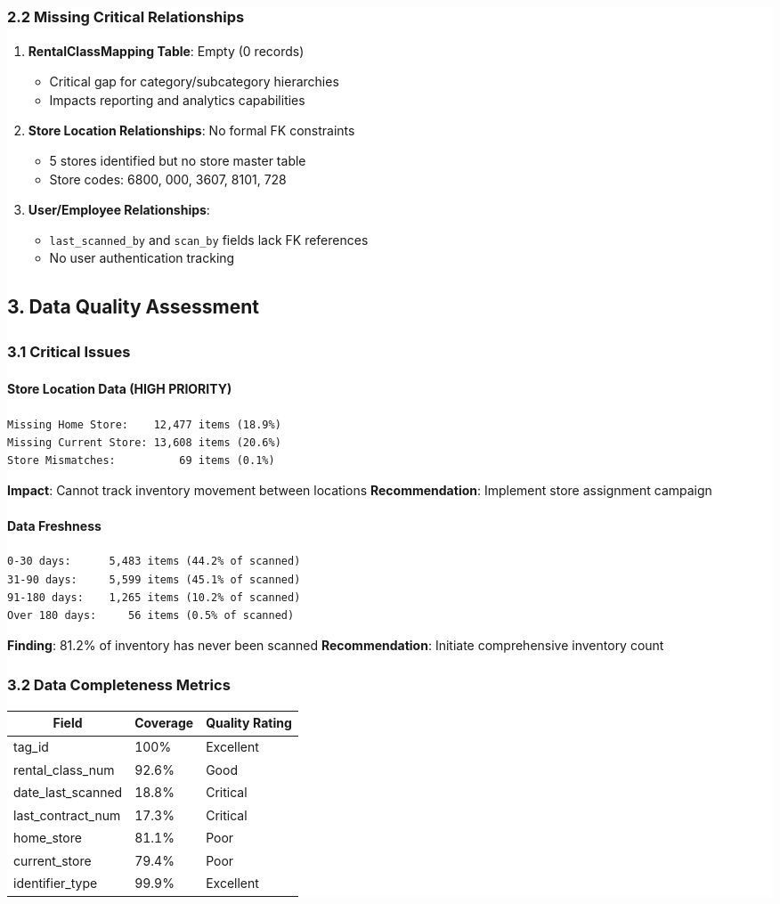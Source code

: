 ### 2.2 Missing Critical Relationships

1. **RentalClassMapping Table**: Empty (0 records)
   - Critical gap for category/subcategory hierarchies
   - Impacts reporting and analytics capabilities

2. **Store Location Relationships**: No formal FK constraints
   - 5 stores identified but no store master table
   - Store codes: 6800, 000, 3607, 8101, 728

3. **User/Employee Relationships**: 
   - `last_scanned_by` and `scan_by` fields lack FK references
   - No user authentication tracking

## 3. Data Quality Assessment

### 3.1 Critical Issues

#### Store Location Data (HIGH PRIORITY)
```
Missing Home Store:    12,477 items (18.9%)
Missing Current Store: 13,608 items (20.6%)
Store Mismatches:          69 items (0.1%)
```
**Impact**: Cannot track inventory movement between locations
**Recommendation**: Implement store assignment campaign

#### Data Freshness
```
0-30 days:      5,483 items (44.2% of scanned)
31-90 days:     5,599 items (45.1% of scanned)
91-180 days:    1,265 items (10.2% of scanned)
Over 180 days:     56 items (0.5% of scanned)
```
**Finding**: 81.2% of inventory has never been scanned
**Recommendation**: Initiate comprehensive inventory count

### 3.2 Data Completeness Metrics

| Field | Coverage | Quality Rating |
|-------|----------|---------------|
| tag_id | 100% | Excellent |
| rental_class_num | 92.6% | Good |
| date_last_scanned | 18.8% | Critical |
| last_contract_num | 17.3% | Critical |
| home_store | 81.1% | Poor |
| current_store | 79.4% | Poor |
| identifier_type | 99.9% | Excellent |
